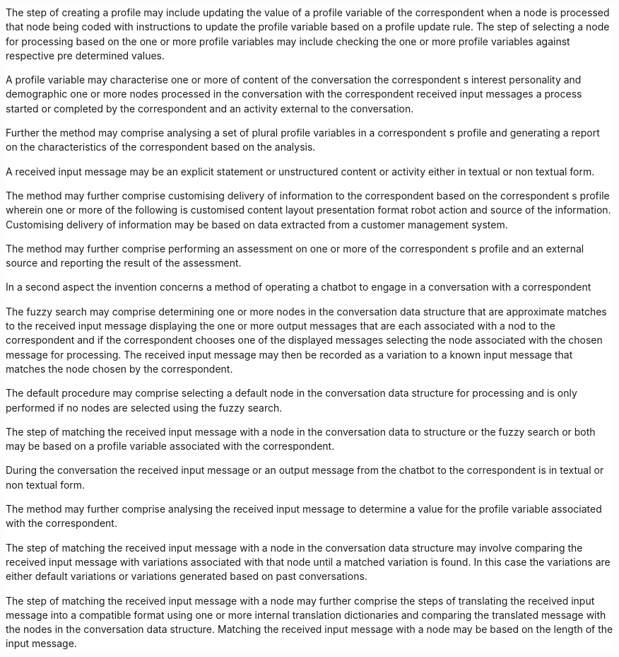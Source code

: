 The step of creating a profile may include updating the value of a profile variable of the correspondent when a node is processed that node being coded with instructions to update the profile variable based on a profile update rule. The step of selecting a node for processing based on the one or more profile variables may include checking the one or more profile variables against respective pre determined values.

A profile variable may characterise one or more of content of the conversation the correspondent s interest personality and demographic one or more nodes processed in the conversation with the correspondent received input messages a process started or completed by the correspondent and an activity external to the conversation.

Further the method may comprise analysing a set of plural profile variables in a correspondent s profile and generating a report on the characteristics of the correspondent based on the analysis.

A received input message may be an explicit statement or unstructured content or activity either in textual or non textual form.

The method may further comprise customising delivery of information to the correspondent based on the correspondent s profile wherein one or more of the following is customised content layout presentation format robot action and source of the information. Customising delivery of information may be based on data extracted from a customer management system.

The method may further comprise performing an assessment on one or more of the correspondent s profile and an external source and reporting the result of the assessment.

In a second aspect the invention concerns a method of operating a chatbot to engage in a conversation with a correspondent 

The fuzzy search may comprise determining one or more nodes in the conversation data structure that are approximate matches to the received input message displaying the one or more output messages that are each associated with a nod to the correspondent and if the correspondent chooses one of the displayed messages selecting the node associated with the chosen message for processing. The received input message may then be recorded as a variation to a known input message that matches the node chosen by the correspondent.

The default procedure may comprise selecting a default node in the conversation data structure for processing and is only performed if no nodes are selected using the fuzzy search.

The step of matching the received input message with a node in the conversation data to structure or the fuzzy search or both may be based on a profile variable associated with the correspondent.

During the conversation the received input message or an output message from the chatbot to the correspondent is in textual or non textual form.

The method may further comprise analysing the received input message to determine a value for the profile variable associated with the correspondent.

The step of matching the received input message with a node in the conversation data structure may involve comparing the received input message with variations associated with that node until a matched variation is found. In this case the variations are either default variations or variations generated based on past conversations.

The step of matching the received input message with a node may further comprise the steps of translating the received input message into a compatible format using one or more internal translation dictionaries and comparing the translated message with the nodes in the conversation data structure. Matching the received input message with a node may be based on the length of the input message.
